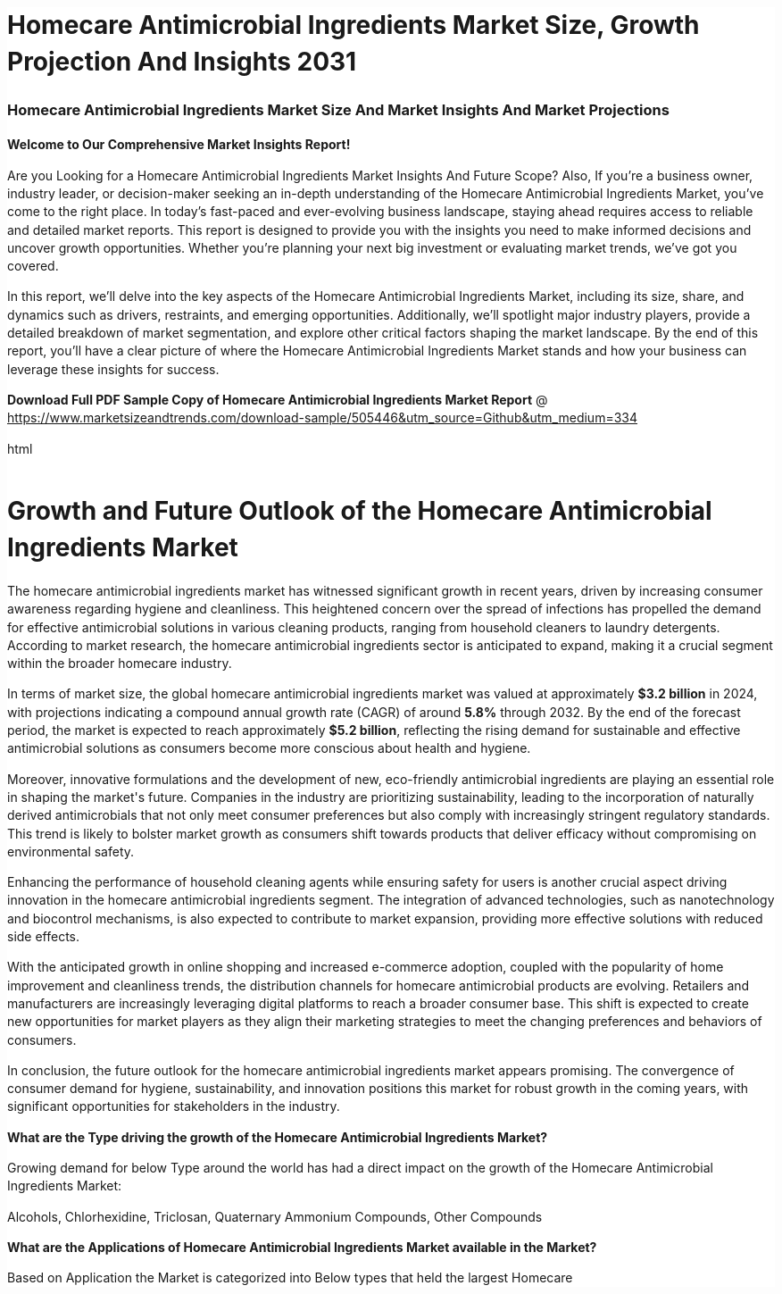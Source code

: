 <h1> Homecare Antimicrobial Ingredients Market Size, Growth Projection And Insights 2031</h1><div class="" data-test-id=""><h3><span class="">Homecare Antimicrobial Ingredients Market Size And Market Insights And Market Projections</span></h3></div><div class="" data-test-id=""><p><strong>Welcome to Our Comprehensive Market Insights Report!</strong></p><p>Are you Looking for a Homecare Antimicrobial Ingredients Market Insights And Future Scope? Also, If you&rsquo;re a business owner, industry leader, or decision-maker seeking an in-depth understanding of the Homecare Antimicrobial Ingredients Market, you&rsquo;ve come to the right place. In today&rsquo;s fast-paced and ever-evolving business landscape, staying ahead requires access to reliable and detailed market reports. This report is designed to provide you with the insights you need to make informed decisions and uncover growth opportunities. Whether you&rsquo;re planning your next big investment or evaluating market trends, we&rsquo;ve got you covered.</p><p>In this report, we&rsquo;ll delve into the key aspects of the Homecare Antimicrobial Ingredients Market, including its size, share, and dynamics such as drivers, restraints, and emerging opportunities. Additionally, we&rsquo;ll spotlight major industry players, provide a detailed breakdown of market segmentation, and explore other critical factors shaping the market landscape. By the end of this report, you&rsquo;ll have a clear picture of where the Homecare Antimicrobial Ingredients Market stands and how your business can leverage these insights for success.</p><p><strong>Download Full PDF Sample Copy of Homecare Antimicrobial Ingredients Market Report</strong> @ <a href="https://www.marketsizeandtrends.com/download-sample/505446&utm_source=Github&utm_medium=334" target="_blank">https://www.marketsizeandtrends.com/download-sample/505446&utm_source=Github&utm_medium=334</a></p></div><div class="" data-test-id=""><p><span class="">html<!DOCTYPE html><html lang="en"><head> <meta charset="UTF-8"> <meta name="viewport" content="width=device-width, initial-scale=1.0"> <title>Homecare Antimicrobial Ingredients Market Overview</title></head><body> <h1>Growth and Future Outlook of the Homecare Antimicrobial Ingredients Market</h1> <p>The homecare antimicrobial ingredients market has witnessed significant growth in recent years, driven by increasing consumer awareness regarding hygiene and cleanliness. This heightened concern over the spread of infections has propelled the demand for effective antimicrobial solutions in various cleaning products, ranging from household cleaners to laundry detergents. According to market research, the homecare antimicrobial ingredients sector is anticipated to expand, making it a crucial segment within the broader homecare industry.</p> <p>In terms of market size, the global homecare antimicrobial ingredients market was valued at approximately <strong>$3.2 billion</strong> in 2024, with projections indicating a compound annual growth rate (CAGR) of around <strong>5.8%</strong> through 2032. By the end of the forecast period, the market is expected to reach approximately <strong>$5.2 billion</strong>, reflecting the rising demand for sustainable and effective antimicrobial solutions as consumers become more conscious about health and hygiene.</p> <p>Moreover, innovative formulations and the development of new, eco-friendly antimicrobial ingredients are playing an essential role in shaping the market's future. Companies in the industry are prioritizing sustainability, leading to the incorporation of naturally derived antimicrobials that not only meet consumer preferences but also comply with increasingly stringent regulatory standards. This trend is likely to bolster market growth as consumers shift towards products that deliver efficacy without compromising on environmental safety.</p> <p>Enhancing the performance of household cleaning agents while ensuring safety for users is another crucial aspect driving innovation in the homecare antimicrobial ingredients segment. The integration of advanced technologies, such as nanotechnology and biocontrol mechanisms, is also expected to contribute to market expansion, providing more effective solutions with reduced side effects. </p> <p><strong></strong></p> <p>With the anticipated growth in online shopping and increased e-commerce adoption, coupled with the popularity of home improvement and cleanliness trends, the distribution channels for homecare antimicrobial products are evolving. Retailers and manufacturers are increasingly leveraging digital platforms to reach a broader consumer base. This shift is expected to create new opportunities for market players as they align their marketing strategies to meet the changing preferences and behaviors of consumers.</p> <p>In conclusion, the future outlook for the homecare antimicrobial ingredients market appears promising. The convergence of consumer demand for hygiene, sustainability, and innovation positions this market for robust growth in the coming years, with significant opportunities for stakeholders in the industry.</p></body></html></span></p><p><strong><span class="">What are the&nbsp;Type driving the growth of the Homecare Antimicrobial Ingredients Market?</span></strong></p></div><div class="" data-test-id=""><p><span class="">Growing demand for below Type around the world has had a direct impact on the growth of the Homecare Antimicrobial Ingredients Market:</span></p></div><div class="" data-test-id=""><p>Alcohols, Chlorhexidine, Triclosan, Quaternary Ammonium Compounds, Other Compounds</p><p><span class=""><strong>What are the&nbsp;Applications&nbsp;of Homecare Antimicrobial Ingredients Market available in the Market?</strong></span></p></div><div class="" data-test-id=""><p><span class="">Based on Application the Market is categorized into Below types that held the largest Homecare